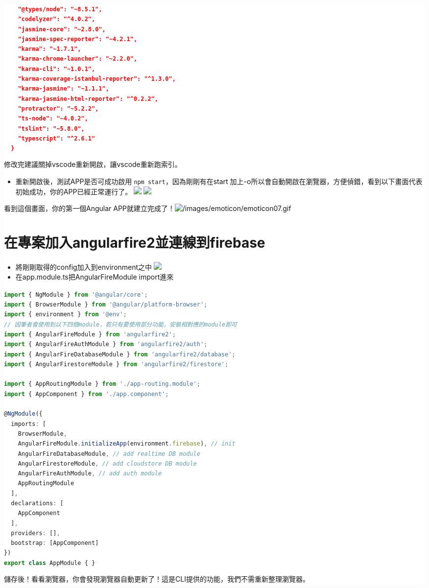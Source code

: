 ```json
    "@types/node": "~8.5.1",
    "codelyzer": "^4.0.2",
    "jasmine-core": "~2.8.0",
    "jasmine-spec-reporter": "~4.2.1",
    "karma": "~1.7.1",
    "karma-chrome-launcher": "~2.2.0",
    "karma-cli": "~1.0.1",
    "karma-coverage-istanbul-reporter": "^1.3.0",
    "karma-jasmine": "~1.1.1",
    "karma-jasmine-html-reporter": "^0.2.2",
    "protractor": "~5.2.2",
    "ts-node": "~4.0.2",
    "tslint": "~5.8.0",
    "typescript": "^2.6.1"
  }
```


修改完建議關掉vscode重新開啟，讓vscode重新跑索引。

* 重新開啟後，測試APP是否可成功啟用
`npm start`，因為剛剛有在start 加上-o所以會自動開啟在瀏覽器，方便偵錯，看到以下畫面代表初始成功，你的APP已經正常運行了。
![](https://res.cloudinary.com/dw7ecdxlp/image/upload/1513673821062_csxnpq.jpg)
![](https://res.cloudinary.com/dw7ecdxlp/image/upload/1513673954748_naezpj.jpg)

看到這個畫面，你的第一個Angular APP就建立完成了！![/images/emoticon/emoticon07.gif](/images/emoticon/emoticon07.gif)

# 在專案加入angularfire2並連線到firebase

* 將剛剛取得的config加入到environment之中
![](https://res.cloudinary.com/dw7ecdxlp/image/upload/1513674224142_prtsat)
* 在app.module.ts把AngularFireModule import進來
```typescript
import { NgModule } from '@angular/core';
import { BrowserModule } from '@angular/platform-browser';
import { environment } from '@env';
// 因筆者會使用到以下四個module，若只有要使用部分功能，安裝相對應的module即可
import { AngularFireModule } from 'angularfire2';
import { AngularFireAuthModule } from 'angularfire2/auth';
import { AngularFireDatabaseModule } from 'angularfire2/database';
import { AngularFirestoreModule } from 'angularfire2/firestore';

import { AppRoutingModule } from './app-routing.module';
import { AppComponent } from './app.component';

@NgModule({
  imports: [
    BrowserModule,
    AngularFireModule.initializeApp(environment.firebase), // init
    AngularFireDatabaseModule, // add realtime DB module
    AngularFirestoreModule, // add cloudstore DB module
    AngularFireAuthModule, // add auth module
    AppRoutingModule
  ],
  declarations: [
    AppComponent
  ],
  providers: [],
  bootstrap: [AppComponent]
})
export class AppModule { }
```
儲存後！看看瀏覽器，你會發現瀏覽器自動更新了！這是CLI提供的功能，我們不需重新整理瀏覽器。